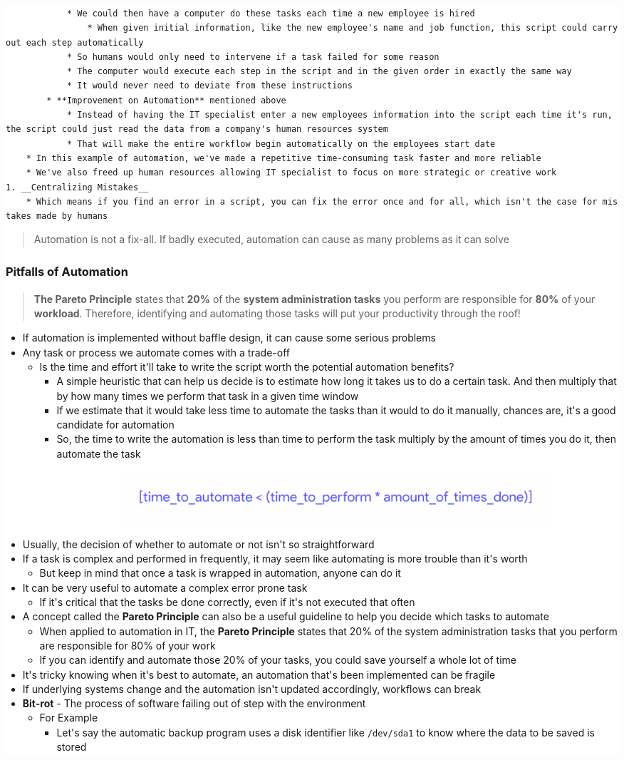 				* We could then have a computer do these tasks each time a new employee is hired
					* When given initial information, like the new employee's name and job function, this script could carry out each step automatically
				* So humans would only need to intervene if a task failed for some reason
				* The computer would execute each step in the script and in the given order in exactly the same way
				* It would never need to deviate from these instructions
			* **Improvement on Automation** mentioned above
				* Instead of having the IT specialist enter a new employees information into the script each time it's run, the script could just read the data from a company's human resources system
				* That will make the entire workflow begin automatically on the employees start date
		* In this example of automation, we've made a repetitive time-consuming task faster and more reliable
		* We've also freed up human resources allowing IT specialist to focus on more strategic or creative work
	1. __Centralizing Mistakes__
		* Which means if you find an error in a script, you can fix the error once and for all, which isn't the case for mistakes made by humans

> Automation is not a fix-all. If badly executed, automation can cause as many problems as it can solve


### Pitfalls of Automation

> __The Pareto Principle__ states that __20%__ of the __system administration tasks__ you perform are responsible for __80%__ of your __workload__. Therefore, identifying and automating those tasks will put your productivity through the roof!

* If automation is implemented without baffle design, it can cause some serious problems
* Any task or process we automate comes with a trade-off
	* Is the time and effort it'll take to write the script worth the potential automation benefits?
		* A simple heuristic that can help us decide is to estimate how long it takes us to do a certain task. And then multiply that by how many times we perform that task in a given time window
		* If we estimate that it would take less time to automate the tasks than it would to do it manually, chances are, it's a good candidate for automation
		* So, the time to write the automation is less than time to perform the task multiply by the amount of times you do it, then automate the task
						<p align="center">
						  <a href="javascript:void(0)" rel="noopener">
							 <img width=600px  src="notesImages/task_automation_formula_image22.png" alt="task_automation_formula_image22"></a>
						</p>
* Usually, the decision of whether to automate or not isn't so straightforward
* If a task is complex and performed in frequently, it may seem like automating is more trouble than it's worth
	* But keep in mind that once a task is wrapped in automation, anyone can do it
* It can be very useful to automate a complex error prone task
	* If it's critical that the tasks be done correctly, even if it's not executed that often
* A concept called the __Pareto Principle__ can also be a useful guideline to help you decide which tasks to automate
	* When applied to automation in IT, the __Pareto Principle__ states that 20% of the system administration tasks that you perform are responsible for 80% of your work
	* If you can identify and automate those 20% of your tasks, you could save yourself a whole lot of time
* It's tricky knowing when it's best to automate, an automation that's been implemented can be fragile
* If underlying systems change and the automation isn't updated accordingly, workflows can break
* __Bit-rot__ - The process of software failing out of step with the environment
	* For Example
		* Let's say the automatic backup program uses a disk identifier like `/dev/sda1` to know where the data to be saved is stored